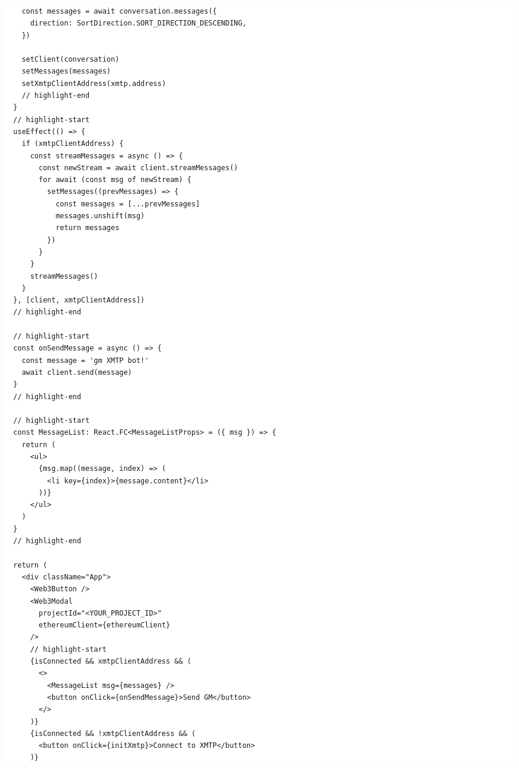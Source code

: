    ```tsx title="App.tsx" showLineNumbers
       const messages = await conversation.messages({
         direction: SortDirection.SORT_DIRECTION_DESCENDING,
       })

       setClient(conversation)
       setMessages(messages)
       setXmtpClientAddress(xmtp.address)
       // highlight-end
     }
     // highlight-start
     useEffect(() => {
       if (xmtpClientAddress) {
         const streamMessages = async () => {
           const newStream = await client.streamMessages()
           for await (const msg of newStream) {
             setMessages((prevMessages) => {
               const messages = [...prevMessages]
               messages.unshift(msg)
               return messages
             })
           }
         }
         streamMessages()
       }
     }, [client, xmtpClientAddress])
     // highlight-end

     // highlight-start
     const onSendMessage = async () => {
       const message = 'gm XMTP bot!'
       await client.send(message)
     }
     // highlight-end

     // highlight-start
     const MessageList: React.FC<MessageListProps> = ({ msg }) => {
       return (
         <ul>
           {msg.map((message, index) => (
             <li key={index}>{message.content}</li>
           ))}
         </ul>
       )
     }
     // highlight-end

     return (
       <div className="App">
         <Web3Button />
         <Web3Modal
           projectId="<YOUR_PROJECT_ID>"
           ethereumClient={ethereumClient}
         />
         // highlight-start
         {isConnected && xmtpClientAddress && (
           <>
             <MessageList msg={messages} />
             <button onClick={onSendMessage}>Send GM</button>
           </>
         )}
         {isConnected && !xmtpClientAddress && (
           <button onClick={initXmtp}>Connect to XMTP</button>
         )}
   ```